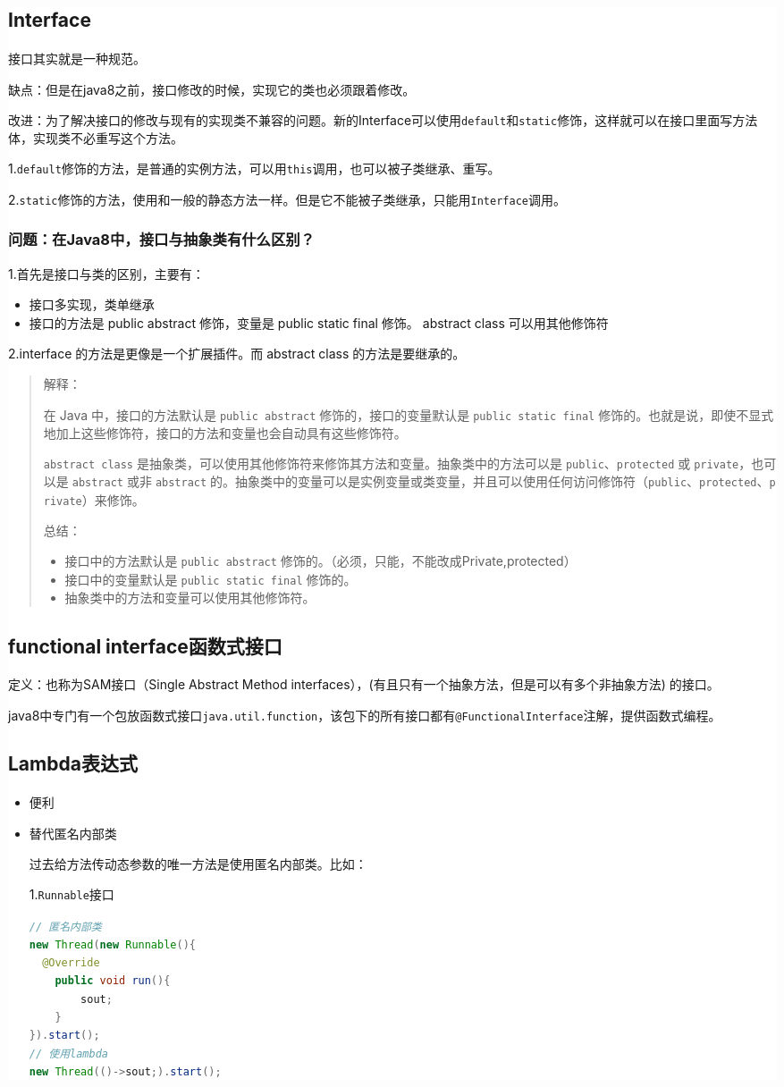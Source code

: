 ## Interface

接口其实就是一种规范。

缺点：但是在java8之前，接口修改的时候，实现它的类也必须跟着修改。

改进：为了解决接口的修改与现有的实现类不兼容的问题。新的Interface可以使用`default`和`static`修饰，这样就可以在接口里面写方法体，实现类不必重写这个方法。

1.`default`修饰的方法，是普通的实例方法，可以用`this`调用，也可以被子类继承、重写。

2.`static`修饰的方法，使用和一般的静态方法一样。但是它不能被子类继承，只能用`Interface`调用。

### 问题：在Java8中，接口与抽象类有什么区别？

1.首先是接口与类的区别，主要有：

- 接口多实现，类单继承
- 接口的方法是 public abstract 修饰，变量是 public static final 修饰。 abstract class 可以用其他修饰符

2.interface 的方法是更像是一个扩展插件。而 abstract class 的方法是要继承的。

> 解释：
>
> 在 Java 中，接口的方法默认是 `public abstract` 修饰的，接口的变量默认是 `public static final` 修饰的。也就是说，即使不显式地加上这些修饰符，接口的方法和变量也会自动具有这些修饰符。
>
> `abstract class` 是抽象类，可以使用其他修饰符来修饰其方法和变量。抽象类中的方法可以是 `public`、`protected` 或 `private`，也可以是 `abstract` 或非 `abstract` 的。抽象类中的变量可以是实例变量或类变量，并且可以使用任何访问修饰符（`public`、`protected`、`private`）来修饰。
>
> 总结：
> - 接口中的方法默认是 `public abstract` 修饰的。（必须，只能，不能改成Private,protected）
> - 接口中的变量默认是 `public static final` 修饰的。
> - 抽象类中的方法和变量可以使用其他修饰符。

## functional interface函数式接口

定义：也称为SAM接口（Single Abstract Method interfaces），(有且只有一个抽象方法，但是可以有多个非抽象方法) 的接口。

java8中专门有一个包放函数式接口`java.util.function`，该包下的所有接口都有`@FunctionalInterface`注解，提供函数式编程。

## Lambda表达式

- 便利

- 替代匿名内部类

  过去给方法传动态参数的唯一方法是使用匿名内部类。比如：

  1.`Runnable`接口

  ```java
  // 匿名内部类
  new Thread(new Runnable(){
  	@Override
      public void run(){
          sout;
      }
  }).start();
  // 使用lambda
  new Thread(()->sout;).start();
  ```
